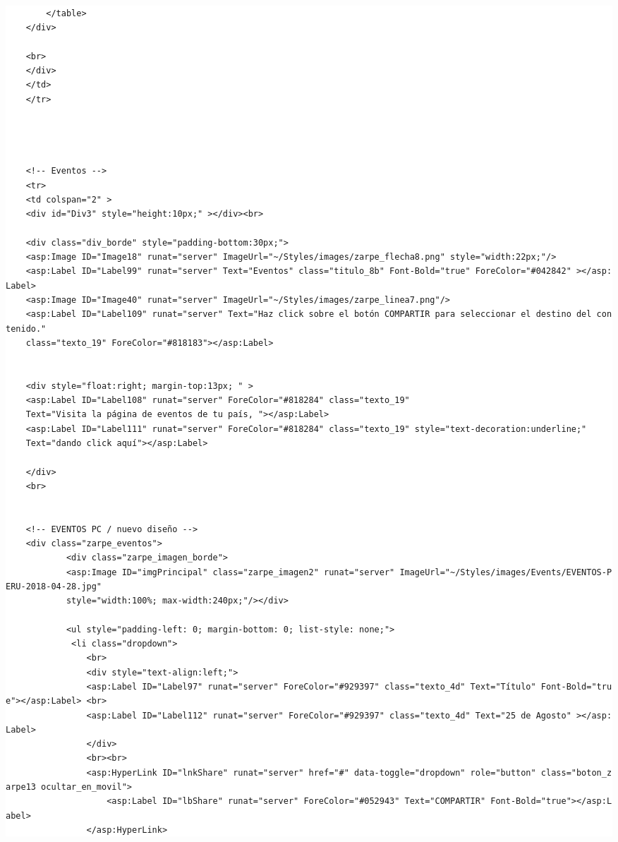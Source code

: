             </table>
        </div>

        <br>
        </div>
        </td>
        </tr>




        <!-- Eventos -->
        <tr>
        <td colspan="2" >
        <div id="Div3" style="height:10px;" ></div><br>

        <div class="div_borde" style="padding-bottom:30px;">
        <asp:Image ID="Image18" runat="server" ImageUrl="~/Styles/images/zarpe_flecha8.png" style="width:22px;"/>
        <asp:Label ID="Label99" runat="server" Text="Eventos" class="titulo_8b" Font-Bold="true" ForeColor="#042842" ></asp:Label>
        <asp:Image ID="Image40" runat="server" ImageUrl="~/Styles/images/zarpe_linea7.png"/>
        <asp:Label ID="Label109" runat="server" Text="Haz click sobre el botón COMPARTIR para seleccionar el destino del contenido." 
        class="texto_19" ForeColor="#818183"></asp:Label>


        <div style="float:right; margin-top:13px; " >
        <asp:Label ID="Label108" runat="server" ForeColor="#818284" class="texto_19"
        Text="Visita la página de eventos de tu país, "></asp:Label>
        <asp:Label ID="Label111" runat="server" ForeColor="#818284" class="texto_19" style="text-decoration:underline;" 
        Text="dando click aquí"></asp:Label>
        
        </div>
        <br>


        <!-- EVENTOS PC / nuevo diseño -->
        <div class="zarpe_eventos">
                <div class="zarpe_imagen_borde">
                <asp:Image ID="imgPrincipal" class="zarpe_imagen2" runat="server" ImageUrl="~/Styles/images/Events/EVENTOS-PERU-2018-04-28.jpg"  
                style="width:100%; max-width:240px;"/></div>
                
                <ul style="padding-left: 0; margin-bottom: 0; list-style: none;">
                 <li class="dropdown">
                    <br>
                    <div style="text-align:left;">
                    <asp:Label ID="Label97" runat="server" ForeColor="#929397" class="texto_4d" Text="Título" Font-Bold="true"></asp:Label> <br>
                    <asp:Label ID="Label112" runat="server" ForeColor="#929397" class="texto_4d" Text="25 de Agosto" ></asp:Label> 
                    </div>
                    <br><br>
                    <asp:HyperLink ID="lnkShare" runat="server" href="#" data-toggle="dropdown" role="button" class="boton_zarpe13 ocultar_en_movil">
                        <asp:Label ID="lbShare" runat="server" ForeColor="#052943" Text="COMPARTIR" Font-Bold="true"></asp:Label>
                    </asp:HyperLink>
